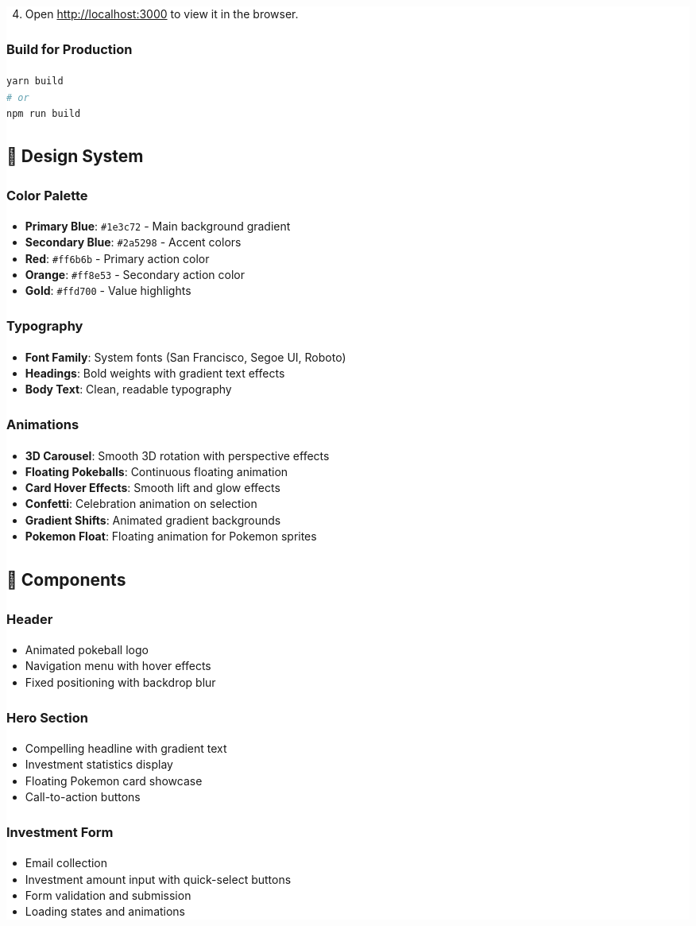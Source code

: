 4. Open [http://localhost:3000](http://localhost:3000) to view it in the browser.

### Build for Production

```bash
yarn build
# or
npm run build
```

## 🎨 Design System

### Color Palette
- **Primary Blue**: `#1e3c72` - Main background gradient
- **Secondary Blue**: `#2a5298` - Accent colors
- **Red**: `#ff6b6b` - Primary action color
- **Orange**: `#ff8e53` - Secondary action color
- **Gold**: `#ffd700` - Value highlights

### Typography
- **Font Family**: System fonts (San Francisco, Segoe UI, Roboto)
- **Headings**: Bold weights with gradient text effects
- **Body Text**: Clean, readable typography

### Animations
- **3D Carousel**: Smooth 3D rotation with perspective effects
- **Floating Pokeballs**: Continuous floating animation
- **Card Hover Effects**: Smooth lift and glow effects
- **Confetti**: Celebration animation on selection
- **Gradient Shifts**: Animated gradient backgrounds
- **Pokemon Float**: Floating animation for Pokemon sprites

## 📱 Components

### Header
- Animated pokeball logo
- Navigation menu with hover effects
- Fixed positioning with backdrop blur

### Hero Section
- Compelling headline with gradient text
- Investment statistics display
- Floating Pokemon card showcase
- Call-to-action buttons

### Investment Form
- Email collection
- Investment amount input with quick-select buttons
- Form validation and submission
- Loading states and animations

